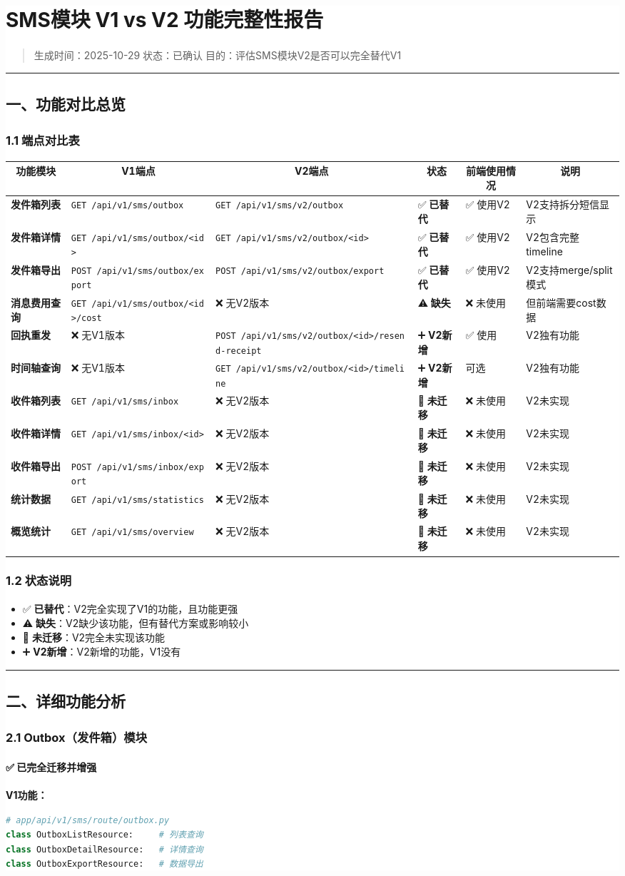 # SMS模块 V1 vs V2 功能完整性报告

> 生成时间：2025-10-29
> 状态：已确认
> 目的：评估SMS模块V2是否可以完全替代V1

---

## 一、功能对比总览

### 1.1 端点对比表

| 功能模块 | V1端点 | V2端点 | 状态 | 前端使用情况 | 说明 |
|---------|--------|--------|------|--------------|------|
| **发件箱列表** | `GET /api/v1/sms/outbox` | `GET /api/v1/sms/v2/outbox` | ✅ **已替代** | ✅ 使用V2 | V2支持拆分短信显示 |
| **发件箱详情** | `GET /api/v1/sms/outbox/<id>` | `GET /api/v1/sms/v2/outbox/<id>` | ✅ **已替代** | ✅ 使用V2 | V2包含完整timeline |
| **发件箱导出** | `POST /api/v1/sms/outbox/export` | `POST /api/v1/sms/v2/outbox/export` | ✅ **已替代** | ✅ 使用V2 | V2支持merge/split模式 |
| **消息费用查询** | `GET /api/v1/sms/outbox/<id>/cost` | ❌ 无V2版本 | ⚠️ **缺失** | ❌ 未使用 | 但前端需要cost数据 |
| **回执重发** | ❌ 无V1版本 | `POST /api/v1/sms/v2/outbox/<id>/resend-receipt` | ➕ **V2新增** | ✅ 使用 | V2独有功能 |
| **时间轴查询** | ❌ 无V1版本 | `GET /api/v1/sms/v2/outbox/<id>/timeline` | ➕ **V2新增** | 可选 | V2独有功能 |
| **收件箱列表** | `GET /api/v1/sms/inbox` | ❌ 无V2版本 | 🔴 **未迁移** | ❌ 未使用 | V2未实现 |
| **收件箱详情** | `GET /api/v1/sms/inbox/<id>` | ❌ 无V2版本 | 🔴 **未迁移** | ❌ 未使用 | V2未实现 |
| **收件箱导出** | `POST /api/v1/sms/inbox/export` | ❌ 无V2版本 | 🔴 **未迁移** | ❌ 未使用 | V2未实现 |
| **统计数据** | `GET /api/v1/sms/statistics` | ❌ 无V2版本 | 🔴 **未迁移** | ❌ 未使用 | V2未实现 |
| **概览统计** | `GET /api/v1/sms/overview` | ❌ 无V2版本 | 🔴 **未迁移** | ❌ 未使用 | V2未实现 |

### 1.2 状态说明

- ✅ **已替代**：V2完全实现了V1的功能，且功能更强
- ⚠️ **缺失**：V2缺少该功能，但有替代方案或影响较小
- 🔴 **未迁移**：V2完全未实现该功能
- ➕ **V2新增**：V2新增的功能，V1没有

---

## 二、详细功能分析

### 2.1 Outbox（发件箱）模块

#### ✅ 已完全迁移并增强

**V1功能：**
```python
# app/api/v1/sms/route/outbox.py
class OutboxListResource:     # 列表查询
class OutboxDetailResource:   # 详情查询
class OutboxExportResource:   # 数据导出
```
